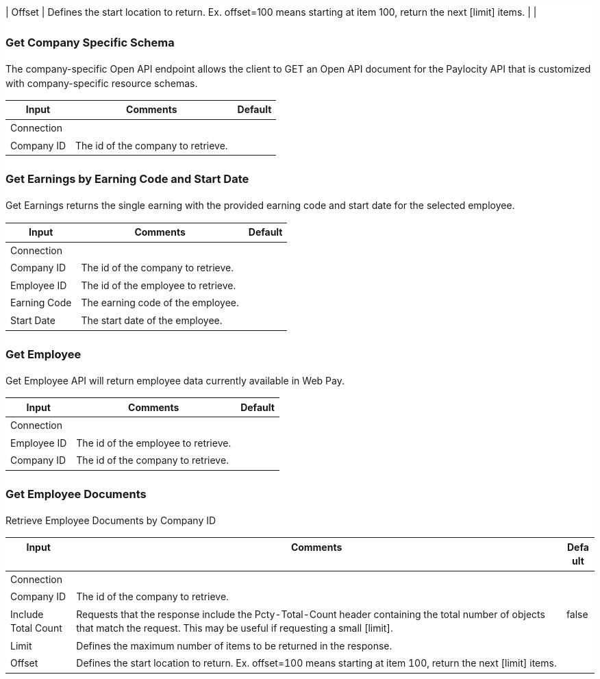 | Offset              | Defines the start location to return. Ex. offset=100 means starting at item 100, return the next [limit] items.                                                                 |         |

### Get Company Specific Schema

The company-specific Open API endpoint allows the client to GET an Open API document for the Paylocity API that is customized with company-specific resource schemas.

| Input      | Comments                           | Default |
| ---------- | ---------------------------------- | ------- |
| Connection |                                    |         |
| Company ID | The id of the company to retrieve. |         |

### Get Earnings by Earning Code and Start Date

Get Earnings returns the single earning with the provided earning code and start date for the selected employee.

| Input        | Comments                            | Default |
| ------------ | ----------------------------------- | ------- |
| Connection   |                                     |         |
| Company ID   | The id of the company to retrieve.  |         |
| Employee ID  | The id of the employee to retrieve. |         |
| Earning Code | The earning code of the employee.   |         |
| Start Date   | The start date of the employee.     |         |

### Get Employee

Get Employee API will return employee data currently available in Web Pay.

| Input       | Comments                            | Default |
| ----------- | ----------------------------------- | ------- |
| Connection  |                                     |         |
| Employee ID | The id of the employee to retrieve. |         |
| Company ID  | The id of the company to retrieve.  |         |

### Get Employee Documents

Retrieve Employee Documents by Company ID

| Input               | Comments                                                                                                                                                                        | Default |
| ------------------- | ------------------------------------------------------------------------------------------------------------------------------------------------------------------------------- | ------- |
| Connection          |                                                                                                                                                                                 |         |
| Company ID          | The id of the company to retrieve.                                                                                                                                              |         |
| Include Total Count | Requests that the response include the Pcty-Total-Count header containing the total number of objects that match the request. This may be useful if requesting a small [limit]. | false   |
| Limit               | Defines the maximum number of items to be returned in the response.                                                                                                             |         |
| Offset              | Defines the start location to return. Ex. offset=100 means starting at item 100, return the next [limit] items.                                                                 |         |
